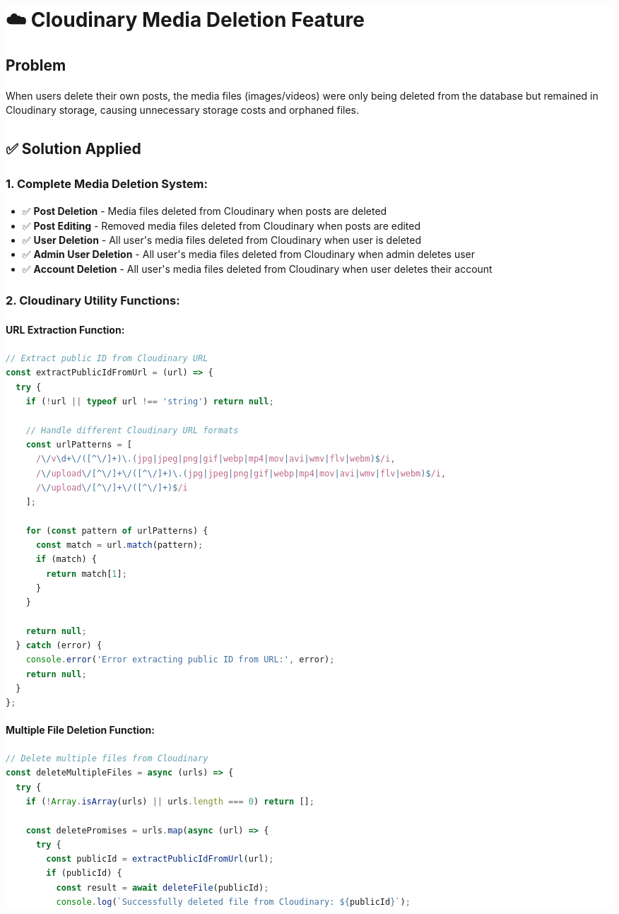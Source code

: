 # ☁️ Cloudinary Media Deletion Feature

## Problem
When users delete their own posts, the media files (images/videos) were only being deleted from the database but remained in Cloudinary storage, causing unnecessary storage costs and orphaned files.

## ✅ Solution Applied

### **1. Complete Media Deletion System:**
- ✅ **Post Deletion** - Media files deleted from Cloudinary when posts are deleted
- ✅ **Post Editing** - Removed media files deleted from Cloudinary when posts are edited
- ✅ **User Deletion** - All user's media files deleted from Cloudinary when user is deleted
- ✅ **Admin User Deletion** - All user's media files deleted from Cloudinary when admin deletes user
- ✅ **Account Deletion** - All user's media files deleted from Cloudinary when user deletes their account

### **2. Cloudinary Utility Functions:**

#### **URL Extraction Function:**
```javascript
// Extract public ID from Cloudinary URL
const extractPublicIdFromUrl = (url) => {
  try {
    if (!url || typeof url !== 'string') return null;
    
    // Handle different Cloudinary URL formats
    const urlPatterns = [
      /\/v\d+\/([^\/]+)\.(jpg|jpeg|png|gif|webp|mp4|mov|avi|wmv|flv|webm)$/i,
      /\/upload\/[^\/]+\/([^\/]+)\.(jpg|jpeg|png|gif|webp|mp4|mov|avi|wmv|flv|webm)$/i,
      /\/upload\/[^\/]+\/([^\/]+)$/i
    ];
    
    for (const pattern of urlPatterns) {
      const match = url.match(pattern);
      if (match) {
        return match[1];
      }
    }
    
    return null;
  } catch (error) {
    console.error('Error extracting public ID from URL:', error);
    return null;
  }
};
```

#### **Multiple File Deletion Function:**
```javascript
// Delete multiple files from Cloudinary
const deleteMultipleFiles = async (urls) => {
  try {
    if (!Array.isArray(urls) || urls.length === 0) return [];
    
    const deletePromises = urls.map(async (url) => {
      try {
        const publicId = extractPublicIdFromUrl(url);
        if (publicId) {
          const result = await deleteFile(publicId);
          console.log(`Successfully deleted file from Cloudinary: ${publicId}`);
```